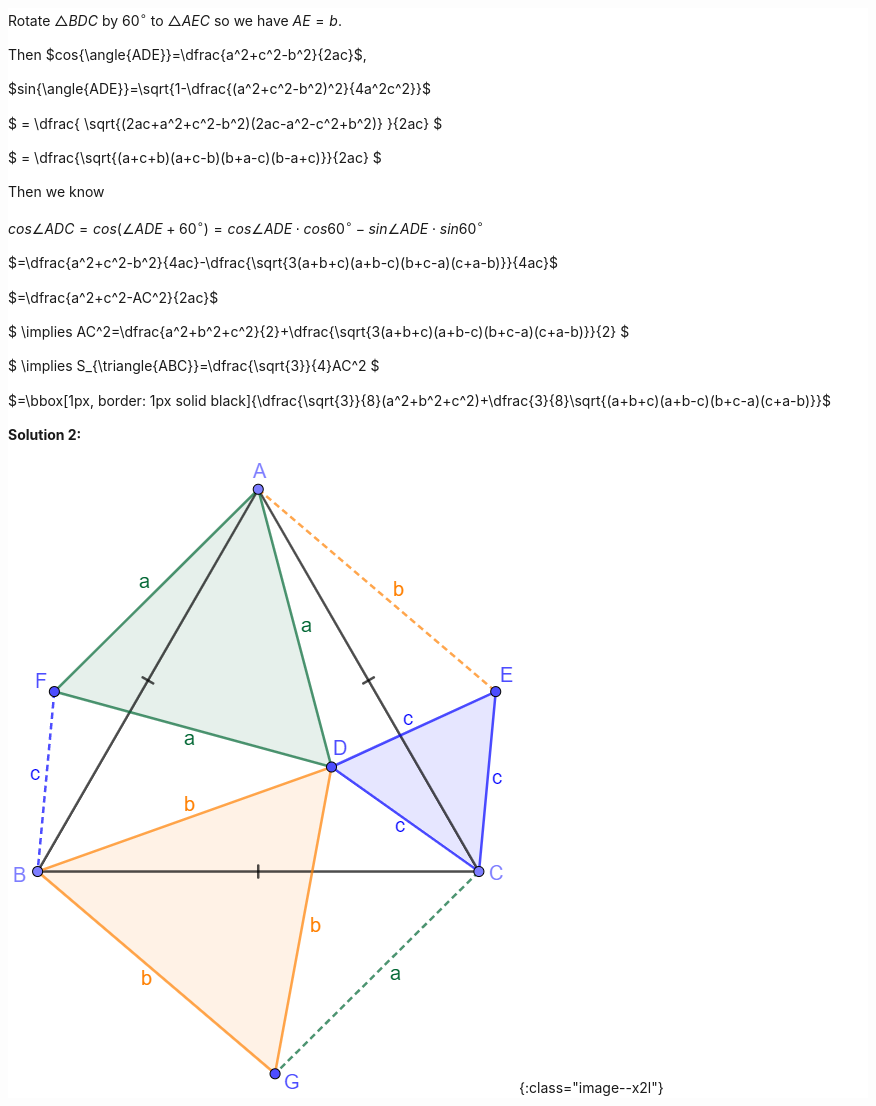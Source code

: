 Rotate $\triangle{BDC}$ by $60^{\circ}$ to $\triangle{AEC}$ so we have $AE=b$.

Then $cos{\angle{ADE}}=\dfrac{a^2+c^2-b^2}{2ac}$,

$sin{\angle{ADE}}=\sqrt{1-\dfrac{(a^2+c^2-b^2)^2}{4a^2c^2}}$

$ = \dfrac{ \sqrt{(2ac+a^2+c^2-b^2)(2ac-a^2-c^2+b^2)} }{2ac} $

$ = \dfrac{\sqrt{(a+c+b)(a+c-b)(b+a-c)(b-a+c)}}{2ac} $

Then we know

$cos{\angle{ADC}}=cos(\angle{ADE}+60^{\circ})=cos{\angle{ADE}} \cdot cos60^{\circ} - sin{\angle{ADE}} \cdot sin{60^{\circ}}$

$=\dfrac{a^2+c^2-b^2}{4ac}-\dfrac{\sqrt{3(a+b+c)(a+b-c)(b+c-a)(c+a-b)}}{4ac}$

$=\dfrac{a^2+c^2-AC^2}{2ac}$

$ \implies AC^2=\dfrac{a^2+b^2+c^2}{2}+\dfrac{\sqrt{3(a+b+c)(a+b-c)(b+c-a)(c+a-b)}}{2} $

$ \implies S_{\triangle{ABC}}=\dfrac{\sqrt{3}}{4}AC^2 $

$=\bbox[1px, border: 1px solid black]{\dfrac{\sqrt{3}}{8}(a^2+b^2+c^2)+\dfrac{3}{8}\sqrt{(a+b+c)(a+b-c)(b+c-a)(c+a-b)}}$

**Solution 2:**

![Solution 2 image](/assets/images/2020-11/image-20201112142202515.png){:class="image--x2l"}
